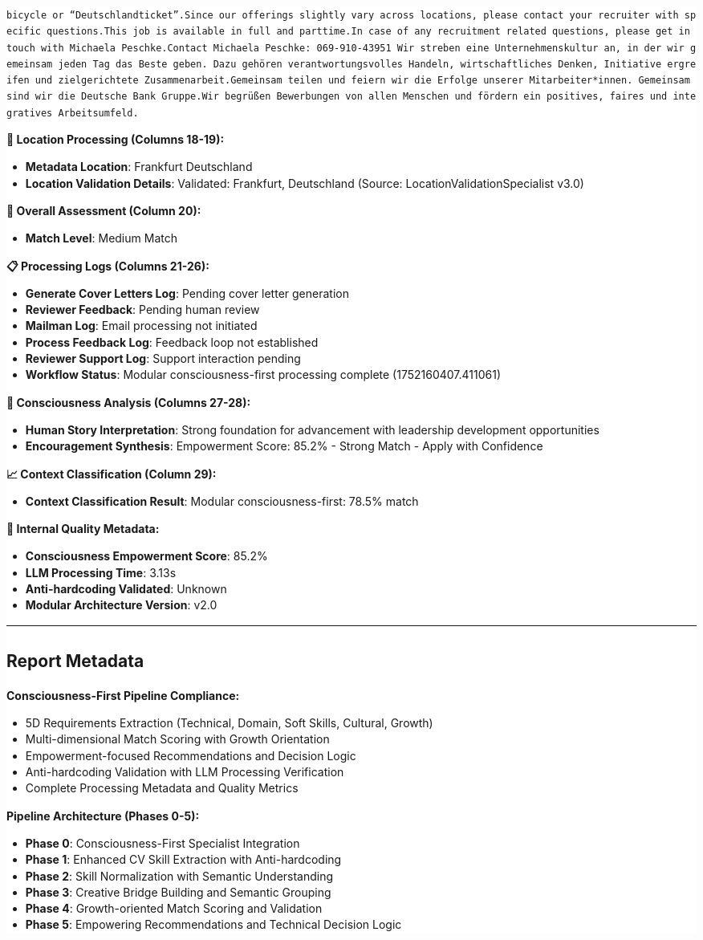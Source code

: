 ```
bicycle or “Deutschlandticket”.Since our offerings slightly vary across locations, please contact your recruiter with specific questions.This job is available in full and parttime.In case of any recruitment related questions, please get in touch with Michaela Peschke.Contact Michaela Peschke: 069-910-43951 Wir streben eine Unternehmenskultur an, in der wir gemeinsam jeden Tag das Beste geben. Dazu gehören verantwortungsvolles Handeln, wirtschaftliches Denken, Initiative ergreifen und zielgerichtete Zusammenarbeit.Gemeinsam teilen und feiern wir die Erfolge unserer Mitarbeiter*innen. Gemeinsam sind wir die Deutsche Bank Gruppe.Wir begrüßen Bewerbungen von allen Menschen und fördern ein positives, faires und integratives Arbeitsumfeld.
```

**📍 Location Processing (Columns 18-19):**
- **Metadata Location**: Frankfurt Deutschland
- **Location Validation Details**: Validated: Frankfurt, Deutschland (Source: LocationValidationSpecialist v3.0)

**🎯 Overall Assessment (Column 20):**
- **Match Level**: Medium Match

**📋 Processing Logs (Columns 21-26):**
- **Generate Cover Letters Log**: Pending cover letter generation
- **Reviewer Feedback**: Pending human review
- **Mailman Log**: Email processing not initiated
- **Process Feedback Log**: Feedback loop not established
- **Reviewer Support Log**: Support interaction pending
- **Workflow Status**: Modular consciousness-first processing complete (1752160407.411061)

**🌟 Consciousness Analysis (Columns 27-28):**
- **Human Story Interpretation**: Strong foundation for advancement with leadership development opportunities
- **Encouragement Synthesis**: Empowerment Score: 85.2% - Strong Match - Apply with Confidence

**📈 Context Classification (Column 29):**
- **Context Classification Result**: Modular consciousness-first: 78.5% match

**🔧 Internal Quality Metadata:**
- **Consciousness Empowerment Score**: 85.2%
- **LLM Processing Time**: 3.13s
- **Anti-hardcoding Validated**: Unknown
- **Modular Architecture Version**: v2.0

---
## Report Metadata

**Consciousness-First Pipeline Compliance:**
- 5D Requirements Extraction (Technical, Domain, Soft Skills, Cultural, Growth)
- Multi-dimensional Match Scoring with Growth Orientation
- Empowerment-focused Recommendations and Decision Logic
- Anti-hardcoding Validation with LLM Processing Verification
- Complete Processing Metadata and Quality Metrics

**Pipeline Architecture (Phases 0-5):**
- **Phase 0**: Consciousness-First Specialist Integration
- **Phase 1**: Enhanced CV Skill Extraction with Anti-hardcoding
- **Phase 2**: Skill Normalization with Semantic Understanding
- **Phase 3**: Creative Bridge Building and Semantic Grouping
- **Phase 4**: Growth-oriented Match Scoring and Validation
- **Phase 5**: Empowering Recommendations and Technical Decision Logic
